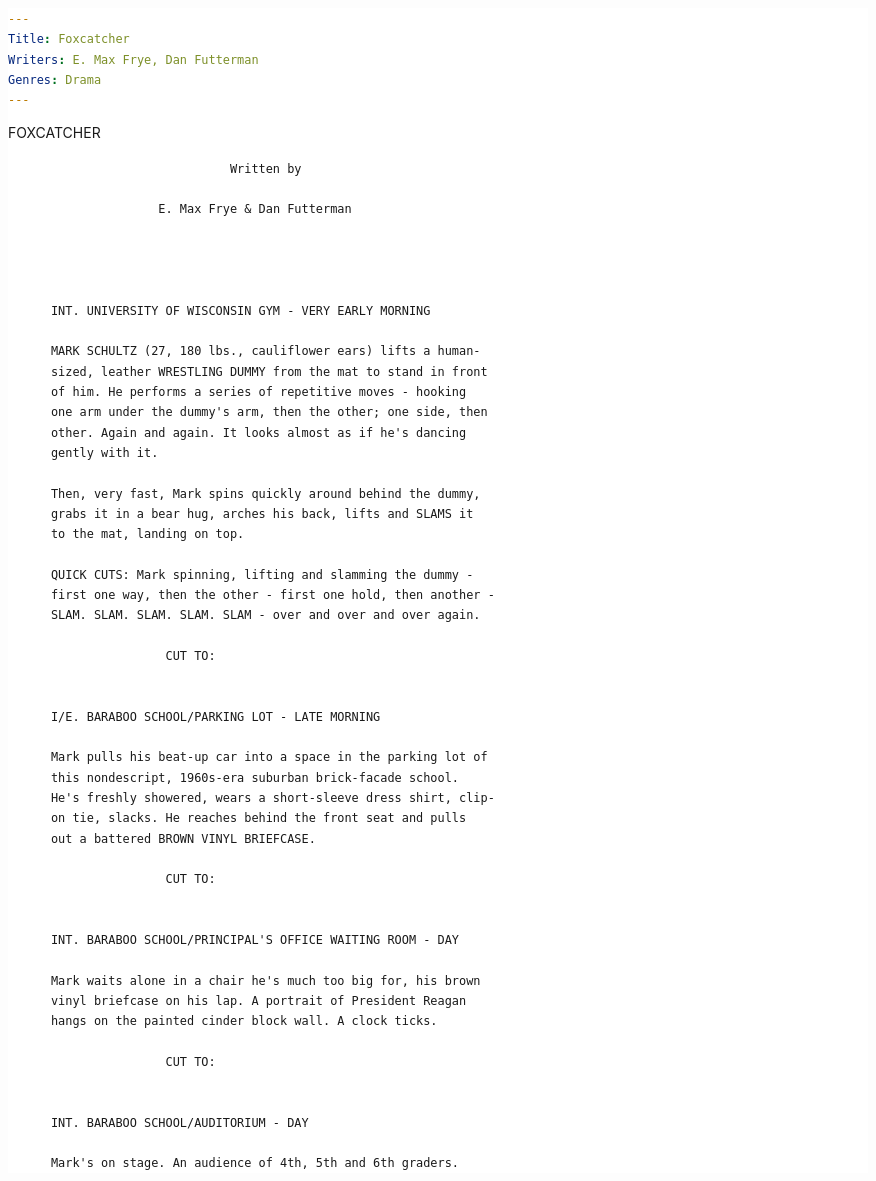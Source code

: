 ```yaml
---
Title: Foxcatcher
Writers: E. Max Frye, Dan Futterman
Genres: Drama
---
```


FOXCATCHER
                         
                         
                         
                                   Written by                       
                         
                         E. Max Frye & Dan Futterman




          INT. UNIVERSITY OF WISCONSIN GYM - VERY EARLY MORNING
                         
          MARK SCHULTZ (27, 180 lbs., cauliflower ears) lifts a human-
          sized, leather WRESTLING DUMMY from the mat to stand in front
          of him. He performs a series of repetitive moves - hooking
          one arm under the dummy's arm, then the other; one side, then
          other. Again and again. It looks almost as if he's dancing
          gently with it.
                         
          Then, very fast, Mark spins quickly around behind the dummy,
          grabs it in a bear hug, arches his back, lifts and SLAMS it
          to the mat, landing on top.
                         
          QUICK CUTS: Mark spinning, lifting and slamming the dummy -
          first one way, then the other - first one hold, then another -
          SLAM. SLAM. SLAM. SLAM. SLAM - over and over and over again.
                         
                          CUT TO:
                         
                         
          I/E. BARABOO SCHOOL/PARKING LOT - LATE MORNING
                         
          Mark pulls his beat-up car into a space in the parking lot of
          this nondescript, 1960s-era suburban brick-facade school.
          He's freshly showered, wears a short-sleeve dress shirt, clip-
          on tie, slacks. He reaches behind the front seat and pulls
          out a battered BROWN VINYL BRIEFCASE.
                         
                          CUT TO:
                         
                         
          INT. BARABOO SCHOOL/PRINCIPAL'S OFFICE WAITING ROOM - DAY
                         
          Mark waits alone in a chair he's much too big for, his brown
          vinyl briefcase on his lap. A portrait of President Reagan
          hangs on the painted cinder block wall. A clock ticks.
                         
                          CUT TO:
                         
                         
          INT. BARABOO SCHOOL/AUDITORIUM - DAY
                         
          Mark's on stage. An audience of 4th, 5th and 6th graders.
                         